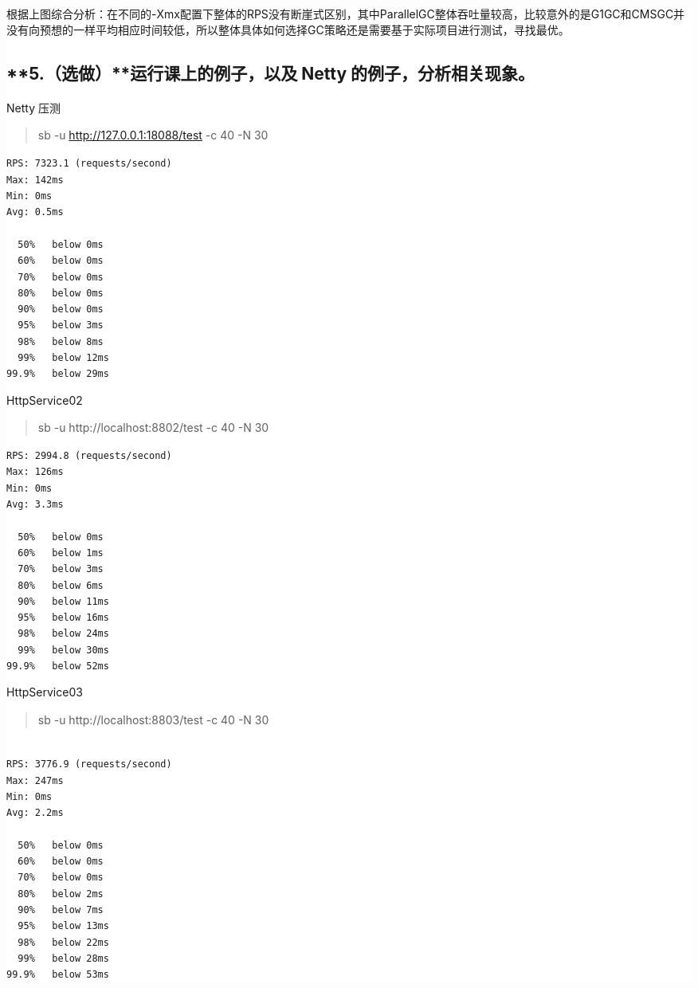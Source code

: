 根据上图综合分析：在不同的-Xmx配置下整体的RPS没有断崖式区别，其中ParallelGC整体吞吐量较高，比较意外的是G1GC和CMSGC并没有向预想的一样平均相应时间较低，所以整体具体如何选择GC策略还是需要基于实际项目进行测试，寻找最优。

## **5.（选做）**运行课上的例子，以及 Netty 的例子，分析相关现象。

Netty 压测

>sb -u http://127.0.0.1:18088/test -c 40 -N 30

```
RPS: 7323.1 (requests/second)
Max: 142ms
Min: 0ms
Avg: 0.5ms

  50%   below 0ms
  60%   below 0ms
  70%   below 0ms
  80%   below 0ms
  90%   below 0ms
  95%   below 3ms
  98%   below 8ms
  99%   below 12ms
99.9%   below 29ms
```

HttpService02

> sb -u http://localhost:8802/test -c 40 -N 30

```
RPS: 2994.8 (requests/second)
Max: 126ms
Min: 0ms
Avg: 3.3ms

  50%   below 0ms
  60%   below 1ms
  70%   below 3ms
  80%   below 6ms
  90%   below 11ms
  95%   below 16ms
  98%   below 24ms
  99%   below 30ms
99.9%   below 52ms
```

HttpService03

> sb -u http://localhost:8803/test -c 40 -N 30

```

RPS: 3776.9 (requests/second)
Max: 247ms
Min: 0ms
Avg: 2.2ms

  50%   below 0ms
  60%   below 0ms
  70%   below 0ms
  80%   below 2ms
  90%   below 7ms
  95%   below 13ms
  98%   below 22ms
  99%   below 28ms
99.9%   below 53ms
```
